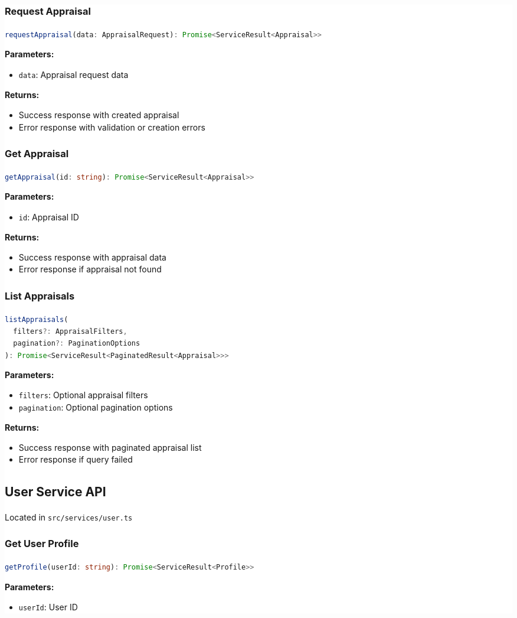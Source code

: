 ### Request Appraisal

```typescript
requestAppraisal(data: AppraisalRequest): Promise<ServiceResult<Appraisal>>
```

**Parameters:**
- `data`: Appraisal request data

**Returns:**
- Success response with created appraisal
- Error response with validation or creation errors

### Get Appraisal

```typescript
getAppraisal(id: string): Promise<ServiceResult<Appraisal>>
```

**Parameters:**
- `id`: Appraisal ID

**Returns:**
- Success response with appraisal data
- Error response if appraisal not found

### List Appraisals

```typescript
listAppraisals(
  filters?: AppraisalFilters,
  pagination?: PaginationOptions
): Promise<ServiceResult<PaginatedResult<Appraisal>>>
```

**Parameters:**
- `filters`: Optional appraisal filters
- `pagination`: Optional pagination options

**Returns:**
- Success response with paginated appraisal list
- Error response if query failed

## User Service API

Located in `src/services/user.ts`

### Get User Profile

```typescript
getProfile(userId: string): Promise<ServiceResult<Profile>>
```

**Parameters:**
- `userId`: User ID
